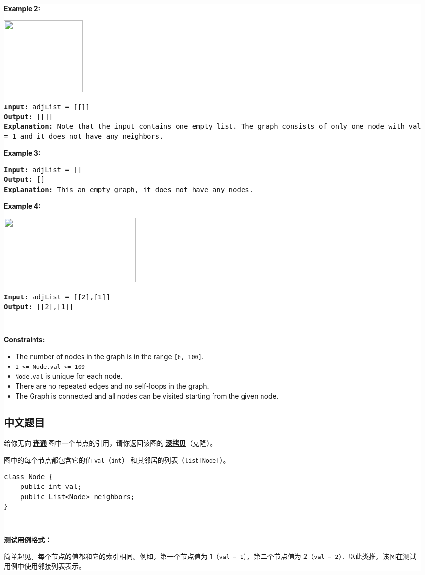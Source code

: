 <p><strong>Example 2:</strong></p>
<img alt="" src="https://assets.leetcode.com/uploads/2020/01/07/graph.png" style="width: 163px; height: 148px;" />
<pre>
<strong>Input:</strong> adjList = [[]]
<strong>Output:</strong> [[]]
<strong>Explanation:</strong> Note that the input contains one empty list. The graph consists of only one node with val = 1 and it does not have any neighbors.
</pre>

<p><strong>Example 3:</strong></p>

<pre>
<strong>Input:</strong> adjList = []
<strong>Output:</strong> []
<strong>Explanation:</strong> This an empty graph, it does not have any nodes.
</pre>

<p><strong>Example 4:</strong></p>
<img alt="" src="https://assets.leetcode.com/uploads/2020/01/07/graph-1.png" style="width: 272px; height: 133px;" />
<pre>
<strong>Input:</strong> adjList = [[2],[1]]
<strong>Output:</strong> [[2],[1]]
</pre>

<p>&nbsp;</p>
<p><strong>Constraints:</strong></p>

<ul>
	<li>The number of nodes in the graph is in the range <code>[0, 100]</code>.</li>
	<li><code>1 &lt;= Node.val &lt;= 100</code></li>
	<li><code>Node.val</code> is unique for each node.</li>
	<li>There are no repeated edges and no self-loops in the graph.</li>
	<li>The Graph is connected and all nodes can be visited starting from the given node.</li>
</ul>
</div>

## 中文题目
<div><p>给你无向&nbsp;<strong><a href="https://baike.baidu.com/item/连通图/6460995?fr=aladdin" target="_blank">连通</a>&nbsp;</strong>图中一个节点的引用，请你返回该图的&nbsp;<a href="https://baike.baidu.com/item/深拷贝/22785317?fr=aladdin" target="_blank"><strong>深拷贝</strong></a>（克隆）。</p>

<p>图中的每个节点都包含它的值 <code>val</code>（<code>int</code>） 和其邻居的列表（<code>list[Node]</code>）。</p>

<pre>class Node {
    public int val;
    public List&lt;Node&gt; neighbors;
}</pre>

<p>&nbsp;</p>

<p><strong>测试用例格式：</strong></p>

<p>简单起见，每个节点的值都和它的索引相同。例如，第一个节点值为 1（<code>val = 1</code>），第二个节点值为 2（<code>val = 2</code>），以此类推。该图在测试用例中使用邻接列表表示。</p>
